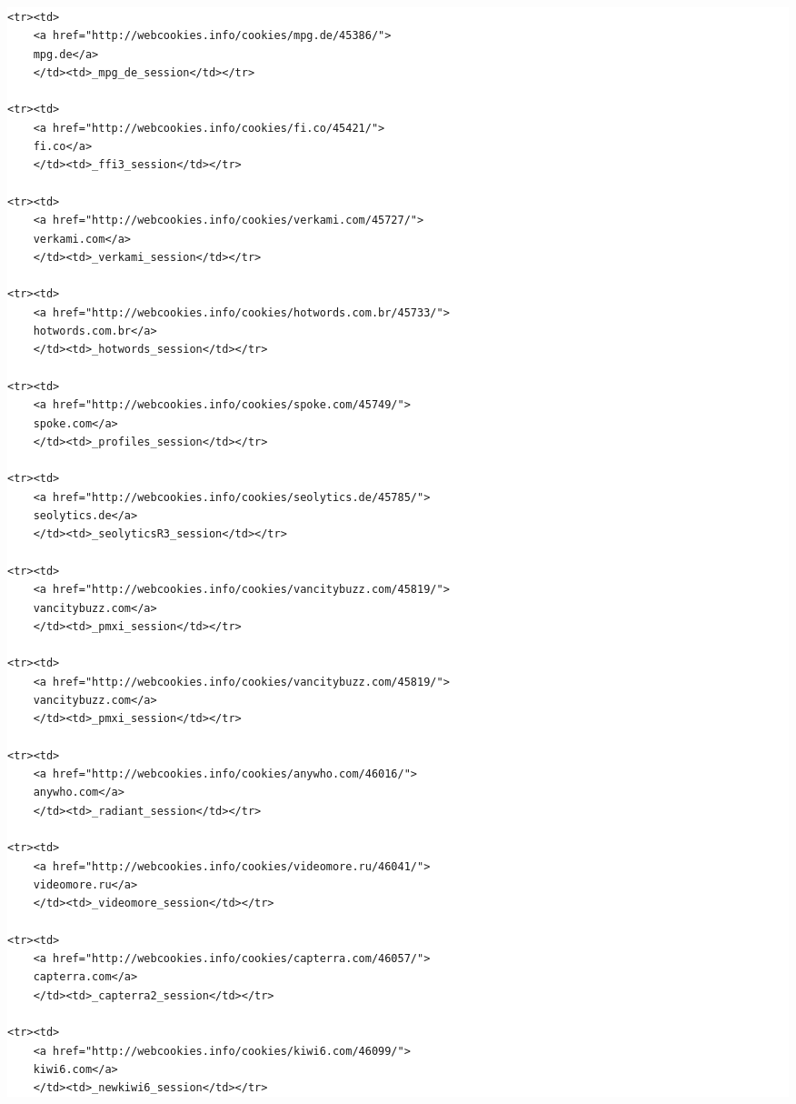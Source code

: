     <tr><td>
        <a href="http://webcookies.info/cookies/mpg.de/45386/">
        mpg.de</a>
        </td><td>_mpg_de_session</td></tr>

    <tr><td>
        <a href="http://webcookies.info/cookies/fi.co/45421/">
        fi.co</a>
        </td><td>_ffi3_session</td></tr>

    <tr><td>
        <a href="http://webcookies.info/cookies/verkami.com/45727/">
        verkami.com</a>
        </td><td>_verkami_session</td></tr>

    <tr><td>
        <a href="http://webcookies.info/cookies/hotwords.com.br/45733/">
        hotwords.com.br</a>
        </td><td>_hotwords_session</td></tr>

    <tr><td>
        <a href="http://webcookies.info/cookies/spoke.com/45749/">
        spoke.com</a>
        </td><td>_profiles_session</td></tr>

    <tr><td>
        <a href="http://webcookies.info/cookies/seolytics.de/45785/">
        seolytics.de</a>
        </td><td>_seolyticsR3_session</td></tr>

    <tr><td>
        <a href="http://webcookies.info/cookies/vancitybuzz.com/45819/">
        vancitybuzz.com</a>
        </td><td>_pmxi_session</td></tr>

    <tr><td>
        <a href="http://webcookies.info/cookies/vancitybuzz.com/45819/">
        vancitybuzz.com</a>
        </td><td>_pmxi_session</td></tr>

    <tr><td>
        <a href="http://webcookies.info/cookies/anywho.com/46016/">
        anywho.com</a>
        </td><td>_radiant_session</td></tr>

    <tr><td>
        <a href="http://webcookies.info/cookies/videomore.ru/46041/">
        videomore.ru</a>
        </td><td>_videomore_session</td></tr>

    <tr><td>
        <a href="http://webcookies.info/cookies/capterra.com/46057/">
        capterra.com</a>
        </td><td>_capterra2_session</td></tr>

    <tr><td>
        <a href="http://webcookies.info/cookies/kiwi6.com/46099/">
        kiwi6.com</a>
        </td><td>_newkiwi6_session</td></tr>
